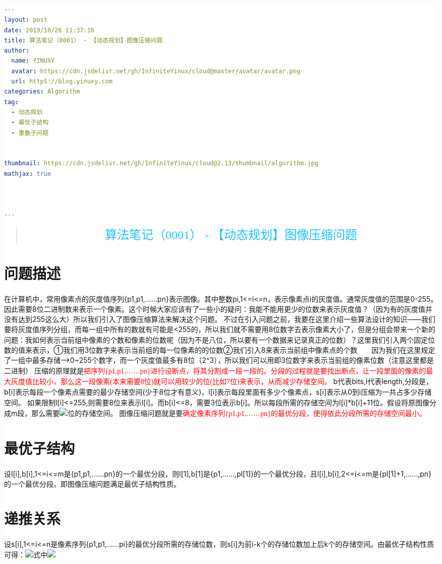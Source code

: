 ```yaml
---
layout: post
date: 2019/10/26 11:37:16 
title: 算法笔记（0001） - 【动态规划】图像压缩问题
author: 
  name: YINUXY
  avatar: https://cdn.jsdelivr.net/gh/InfiniteYinux/cloud@master/avatar/avatar.png
  url: httpS://blog.yinuxy.com
categories: Algorithm
tag:
  - 动态规划
  - 最优子结构
  - 重叠子问题


thumbnail: https://cdn.jsdelivr.net/gh/InfiniteYinux/cloud@2.13/thumbnail/algorithm.jpg
mathjax: true



---
```


> <center><font  size = "5" color = "#1BC3FB"  face = "楷体">算法笔记（0001） - 【动态规划】图像压缩问题</font></center>



# 问题描述 #
在计算机中，常用像素点的灰度值序列{p1,p1,……pn}表示图像。其中整数pi,1<=i<=n，表示像素点i的灰度值。通常灰度值的范围是0-255。因此需要8位二进制数来表示一个像素。这个时候大家应该有了一些小的疑问：我能不能用更少的位数来表示灰度值？（因为有的灰度值并没有达到255这么大）所以我们引入了图像压缩算法来解决这个问题。
不过在引入问题之前，我要在这里介绍一些算法设计的知识——我们要将灰度值序列分组，而每一组中所有的数就有可能是<255的，所以我们就不需要用8位数字去表示像素大小了，但是分组会带来一个新的问题：我如何表示当前组中像素的个数和像素的位数呢（因为不是八位，所以要有一个数据来记录真正的位数）？这里我们引入两个固定位数的值来表示，①我们用3位数字来表示当前组的每一位像素的的位数②我们引入8来表示当前组中像素点的个数　　因为我们在这里规定了一组中最多存储-->0~255个数字，而一个灰度值最多有8位（2^3），所以我们可以用即3位数字来表示当前组的像素位数（注意这里都是二进制）
压缩的原理就是<font color = "red"  face = "黑体">把序列{p1,p1,……pn}进行设断点，将其分割成一段一段的。分段的过程就是要找出断点，让一段里面的像素的最大灰度值比较小，那么这一段像素(本来需要8位)就可以用较少的位(比如7位)来表示，从而减少存储空间。</font>
b代表bits,l代表length,分段是，b[i]表示每段一个像素点需要的最少存储空间(少于8位才有意义)，l[i]表示每段里面有多少个像素点，s[i]表示从0到i压缩为一共占多少存储空间。
如果限制l[i]<=255,则需要8位来表示l[i]。而b[i]<=8，需要3位表示b[i]。所以每段所需的存储空间为l[i]*b[i]+11位。假设将原图像分成m段，那么需要![](https://cdn.jsdelivr.net/gh/InfiniteYinux/cloud@master/img/Algorithm_Note0001/output_1.jpg)位的存储空间。
图像压缩问题就是要<font color = "red"  face = "黑体">确定像素序列{p1,p1,……pn}的最优分段，使得依此分段所需的存储空间最小。</font>
# 最优子结构 #
设l[i],b[i],1<=i<=m是{p1,p1,……pn}的一个最优分段，则l[1],b[1]是{p1,……,pl[1]}的一个最优分段，且l[i],b[i],2<=i<=m是{pl[1]+1,……,pn}的一个最优分段。即图像压缩问题满足最优子结构性质。
# 递推关系 #
设s[i],1<=i<=n是像素序列{p1,p1,……pi}的最优分段所需的存储位数，则s[i]为前i-k个的存储位数加上后k个的存储空间。由最优子结构性质可得：![](https://cdn.jsdelivr.net/gh/InfiniteYinux/cloud@master/img/Algorithm_Note0001/output_2.jpg)式中![](https://cdn.jsdelivr.net/gh/InfiniteYinux/cloud@master/img/Algorithm_Note0001/output_3.jpg)
